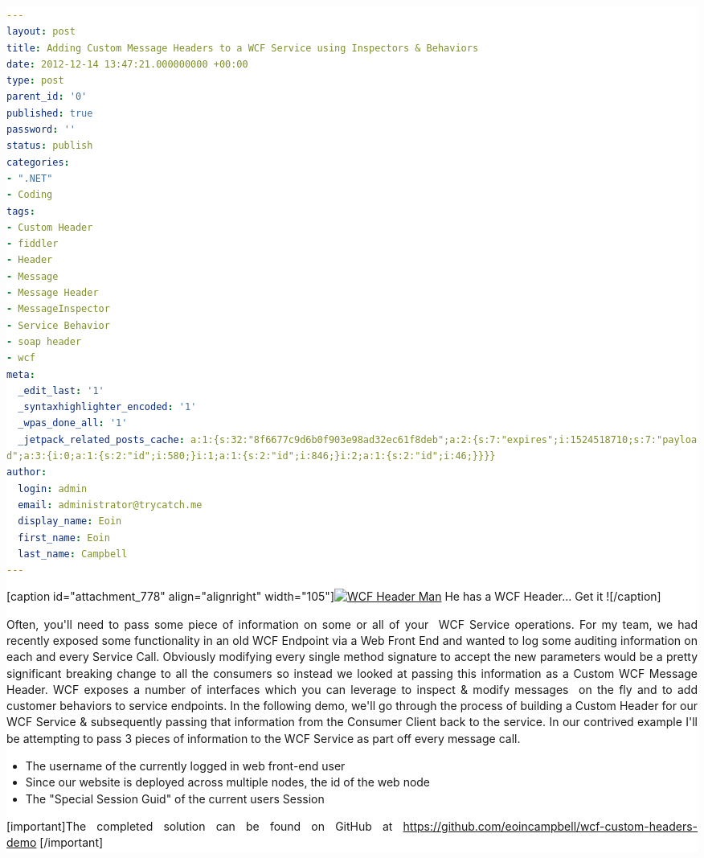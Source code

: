 ```yaml
---
layout: post
title: Adding Custom Message Headers to a WCF Service using Inspectors & Behaviors
date: 2012-12-14 13:47:21.000000000 +00:00
type: post
parent_id: '0'
published: true
password: ''
status: publish
categories:
- ".NET"
- Coding
tags:
- Custom Header
- fiddler
- Header
- Message
- Message Header
- MessageInspector
- Service Behavior
- soap header
- wcf
meta:
  _edit_last: '1'
  _syntaxhighlighter_encoded: '1'
  _wpas_done_all: '1'
  _jetpack_related_posts_cache: a:1:{s:32:"8f6677c9d6b0f903e98ad32ec61f8deb";a:2:{s:7:"expires";i:1524518710;s:7:"payload";a:3:{i:0;a:1:{s:2:"id";i:580;}i:1;a:1:{s:2:"id";i:846;}i:2;a:1:{s:2:"id";i:46;}}}}
author:
  login: admin
  email: administrator@trycatch.me
  display_name: Eoin
  first_name: Eoin
  last_name: Campbell
---
```

<p>[caption id="attachment_778" align="alignright" width="105"]<a href="http://trycatch.me/blog/wp-content/uploads/2012/12/wcfheader.png"><img class=" wp-image-778 " title="WCF Header Man" alt="WCF Header Man" src="{{ site.baseurl }}/assets/wcfheader.png" width="105" height="223" /></a> He has a WCF Header... Get it ![/caption]</p>
<p style="text-align: justify;">Often, you'll need to pass some piece of information on some or all of your  WCF Service operations. For my team, we had recently exposed some functionality in an old WCF Endpoint via a Web Front End and wanted to log some auditing information on each and every Service Call. Obviously modifying every single method signature to accept the new parameters would be a pretty significant breaking change to all the consumers so instead we looked at passing this information as a Custom WCF Message Header. WCF exposes a number of interfaces which you can leverage to inspect &amp; modify messages  on the fly and to add customer behaviors to service endpoints. In the following demo, we'll go through the process of building a Custom Header for our WCF Service &amp; subsequently passing that information from the Consumer Client back to the service. In our contrived example I'll be attempting to pass 3 pieces of information to the WCF Service as part off every message call.</p>
<ul>
<li>The username of the currently logged in web front-end user</li>
<li>Since our website is deployed across multiple nodes, the id of the web node</li>
<li>The "Special Session Guid" of the current users Session</li>
</ul>
<div style="text-align: justify;">[important]The completed solution can be found on GitHub at <a href="https://github.com/eoincampbell/wcf-custom-headers-demo" target="_blank">https://github.com/eoincampbell/wcf-custom-headers-demo</a> [/important]</div>
<div style="text-align: justify;"></div>